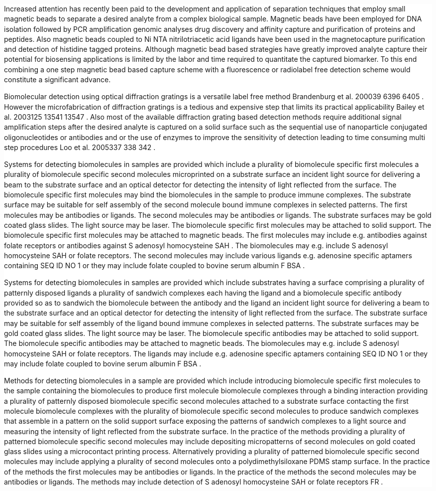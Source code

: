 Increased attention has recently been paid to the development and application of separation techniques that employ small magnetic beads to separate a desired analyte from a complex biological sample. Magnetic beads have been employed for DNA isolation followed by PCR amplification genomic analyses drug discovery and affinity capture and purification of proteins and peptides. Also magnetic beads coupled to Ni NTA nitrilotriacetic acid ligands have been used in the magnetocapture purification and detection of histidine tagged proteins. Although magnetic bead based strategies have greatly improved analyte capture their potential for biosensing applications is limited by the labor and time required to quantitate the captured biomarker. To this end combining a one step magnetic bead based capture scheme with a fluorescence or radiolabel free detection scheme would constitute a significant advance.

Biomolecular detection using optical diffraction gratings is a versatile label free method Brandenburg et al. 200039 6396 6405 . However the microfabrication of diffraction gratings is a tedious and expensive step that limits its practical applicability Bailey et al. 2003125 13541 13547 . Also most of the available diffraction grating based detection methods require additional signal amplification steps after the desired analyte is captured on a solid surface such as the sequential use of nanoparticle conjugated oligonucleotides or antibodies and or the use of enzymes to improve the sensitivity of detection leading to time consuming multi step procedures Loo et al. 2005337 338 342 .

Systems for detecting biomolecules in samples are provided which include a plurality of biomolecule specific first molecules a plurality of biomolecule specific second molecules microprinted on a substrate surface an incident light source for delivering a beam to the substrate surface and an optical detector for detecting the intensity of light reflected from the surface. The biomolecule specific first molecules may bind the biomolecules in the sample to produce immune complexes. The substrate surface may be suitable for self assembly of the second molecule bound immune complexes in selected patterns. The first molecules may be antibodies or ligands. The second molecules may be antibodies or ligands. The substrate surfaces may be gold coated glass slides. The light source may be laser. The biomolecule specific first molecules may be attached to solid support. The biomolecule specific first molecules may be attached to magnetic beads. The first molecules may include e.g. antibodies against folate receptors or antibodies against S adenosyl homocysteine SAH . The biomolecules may e.g. include S adenosyl homocysteine SAH or folate receptors. The second molecules may include various ligands e.g. adenosine specific aptamers containing SEQ ID NO 1 or they may include folate coupled to bovine serum albumin F BSA .

Systems for detecting biomolecules in samples are provided which include substrates having a surface comprising a plurality of patternly disposed ligands a plurality of sandwich complexes each having the ligand and a biomolecule specific antibody provided so as to sandwich the biomolecule between the antibody and the ligand an incident light source for delivering a beam to the substrate surface and an optical detector for detecting the intensity of light reflected from the surface. The substrate surface may be suitable for self assembly of the ligand bound immune complexes in selected patterns. The substrate surfaces may be gold coated glass slides. The light source may be laser. The biomolecule specific antibodies may be attached to solid support. The biomolecule specific antibodies may be attached to magnetic beads. The biomolecules may e.g. include S adenosyl homocysteine SAH or folate receptors. The ligands may include e.g. adenosine specific aptamers containing SEQ ID NO 1 or they may include folate coupled to bovine serum albumin F BSA .

Methods for detecting biomolecules in a sample are provided which include introducing biomolecule specific first molecules to the sample containing the biomolecules to produce first molecule biomolecule complexes through a binding interaction providing a plurality of patternly disposed biomolecule specific second molecules attached to a substrate surface contacting the first molecule biomolecule complexes with the plurality of biomolecule specific second molecules to produce sandwich complexes that assemble in a pattern on the solid support surface exposing the patterns of sandwich complexes to a light source and measuring the intensity of light reflected from the substrate surface. In the practice of the methods providing a plurality of patterned biomolecule specific second molecules may include depositing micropatterns of second molecules on gold coated glass slides using a microcontact printing process. Alternatively providing a plurality of patterned biomolecule specific second molecules may include applying a plurality of second molecules onto a polydimethylsiloxane PDMS stamp surface. In the practice of the methods the first molecules may be antibodies or ligands. In the practice of the methods the second molecules may be antibodies or ligands. The methods may include detection of S adenosyl homocysteine SAH or folate receptors FR .
